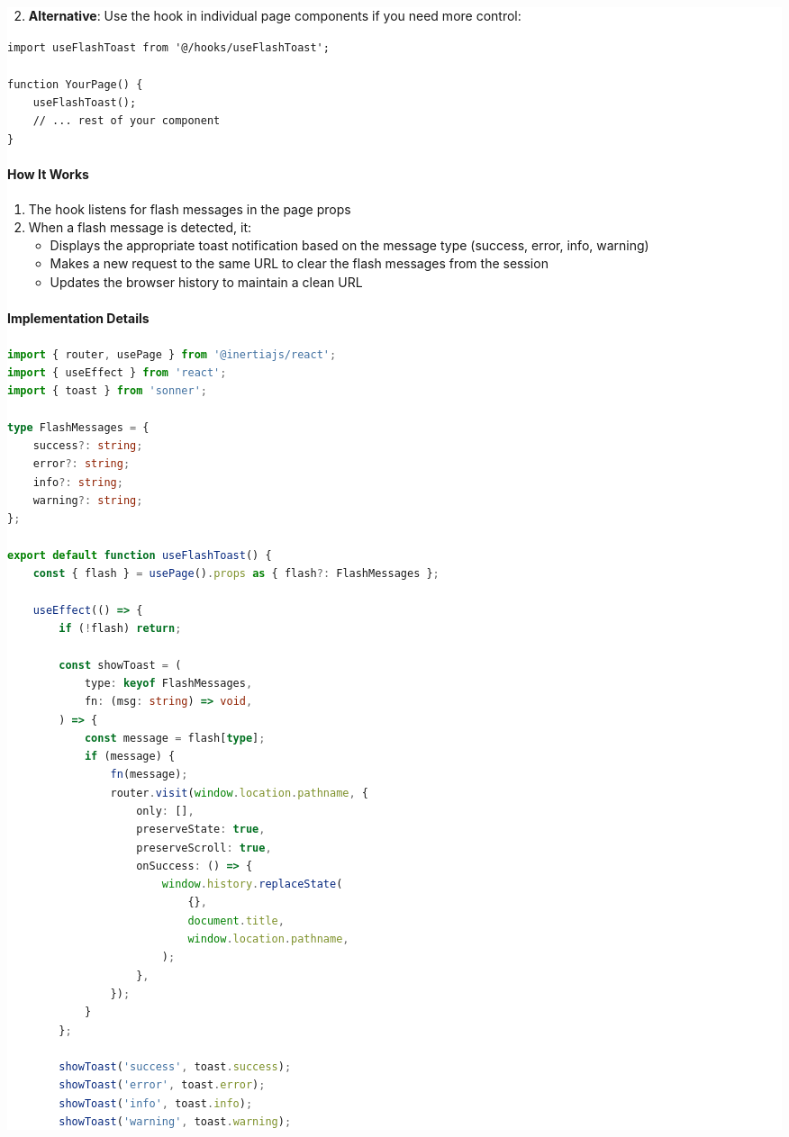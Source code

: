 2. **Alternative**: Use the hook in individual page components if you need more control:

```tsx
import useFlashToast from '@/hooks/useFlashToast';

function YourPage() {
    useFlashToast();
    // ... rest of your component
}
```

#### How It Works

1. The hook listens for flash messages in the page props
2. When a flash message is detected, it:
   - Displays the appropriate toast notification based on the message type (success, error, info, warning)
   - Makes a new request to the same URL to clear the flash messages from the session
   - Updates the browser history to maintain a clean URL

#### Implementation Details

```typescript
import { router, usePage } from '@inertiajs/react';
import { useEffect } from 'react';
import { toast } from 'sonner';

type FlashMessages = {
    success?: string;
    error?: string;
    info?: string;
    warning?: string;
};

export default function useFlashToast() {
    const { flash } = usePage().props as { flash?: FlashMessages };

    useEffect(() => {
        if (!flash) return;

        const showToast = (
            type: keyof FlashMessages,
            fn: (msg: string) => void,
        ) => {
            const message = flash[type];
            if (message) {
                fn(message);
                router.visit(window.location.pathname, {
                    only: [],
                    preserveState: true,
                    preserveScroll: true,
                    onSuccess: () => {
                        window.history.replaceState(
                            {},
                            document.title,
                            window.location.pathname,
                        );
                    },
                });
            }
        };

        showToast('success', toast.success);
        showToast('error', toast.error);
        showToast('info', toast.info);
        showToast('warning', toast.warning);
```